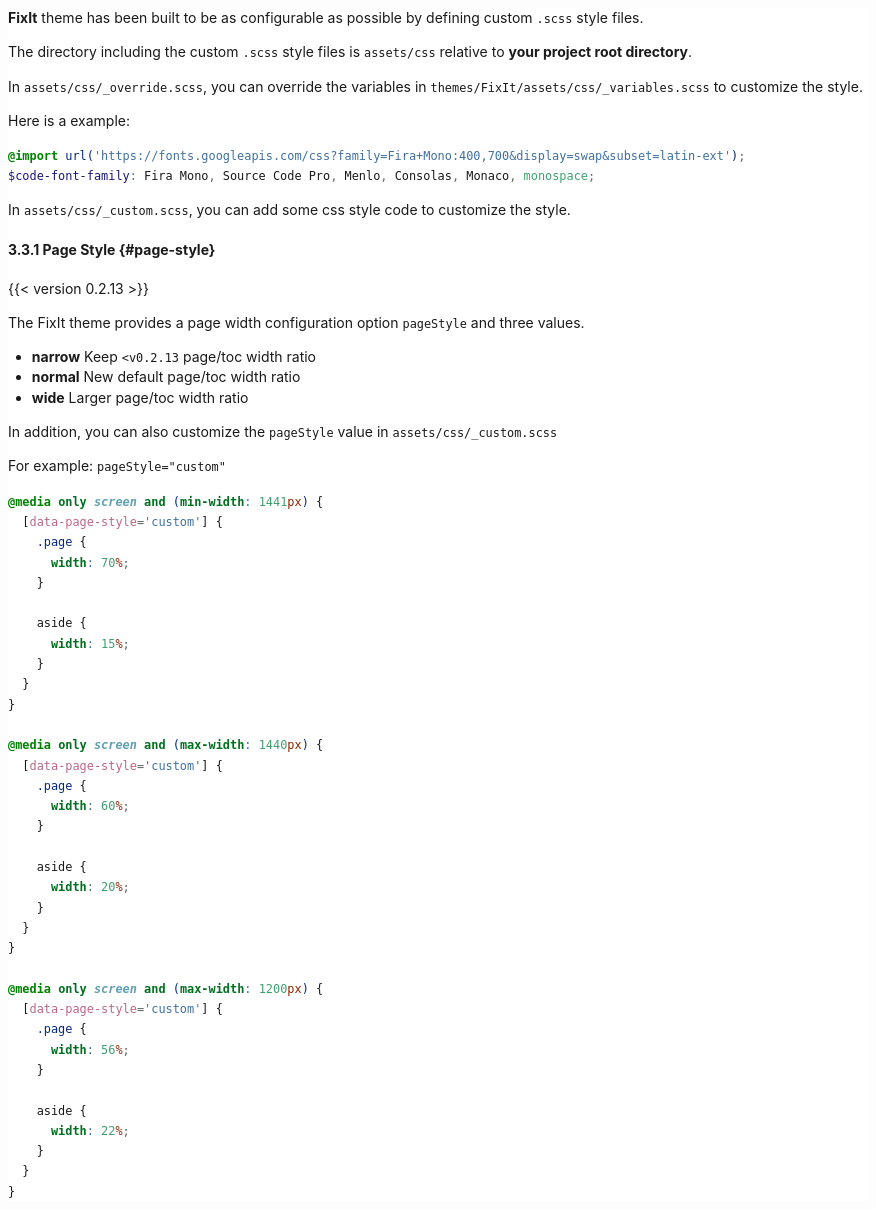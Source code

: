 **FixIt** theme has been built to be as configurable as possible by defining custom `.scss` style files.

The directory including the custom `.scss` style files is `assets/css` relative to **your project root directory**.

In `assets/css/_override.scss`, you can override the variables in `themes/FixIt/assets/css/_variables.scss` to customize the style.

Here is a example:

```scss
@import url('https://fonts.googleapis.com/css?family=Fira+Mono:400,700&display=swap&subset=latin-ext');
$code-font-family: Fira Mono, Source Code Pro, Menlo, Consolas, Monaco, monospace;
```

In `assets/css/_custom.scss`, you can add some css style code to customize the style.

#### 3.3.1 Page Style {#page-style}

{{< version 0.2.13 >}}

The FixIt theme provides a page width configuration option `pageStyle` and three values.

- **narrow** Keep `<v0.2.13` page/toc width ratio
- **normal** New default page/toc width ratio
- **wide** Larger page/toc width ratio

In addition, you can also customize the `pageStyle` value in `assets/css/_custom.scss`

For example: `pageStyle="custom"`

```scss
@media only screen and (min-width: 1441px) {
  [data-page-style='custom'] {
    .page {
      width: 70%;
    }

    aside {
      width: 15%;
    }
  }
}

@media only screen and (max-width: 1440px) {
  [data-page-style='custom'] {
    .page {
      width: 60%;
    }

    aside {
      width: 20%;
    }
  }
}

@media only screen and (max-width: 1200px) {
  [data-page-style='custom'] {
    .page {
      width: 56%;
    }

    aside {
      width: 22%;
    }
  }
}
```